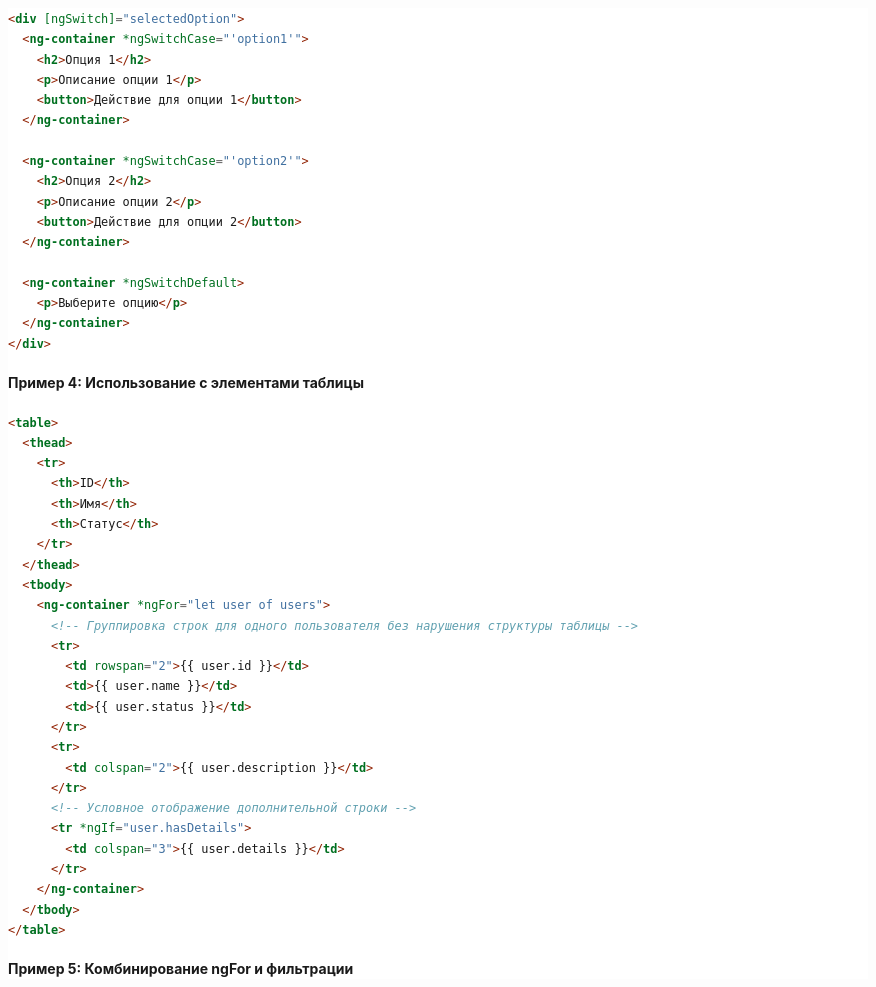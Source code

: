 ```html
<div [ngSwitch]="selectedOption">
  <ng-container *ngSwitchCase="'option1'">
    <h2>Опция 1</h2>
    <p>Описание опции 1</p>
    <button>Действие для опции 1</button>
  </ng-container>

  <ng-container *ngSwitchCase="'option2'">
    <h2>Опция 2</h2>
    <p>Описание опции 2</p>
    <button>Действие для опции 2</button>
  </ng-container>

  <ng-container *ngSwitchDefault>
    <p>Выберите опцию</p>
  </ng-container>
</div>
```

#### Пример 4: Использование с элементами таблицы

```html
<table>
  <thead>
    <tr>
      <th>ID</th>
      <th>Имя</th>
      <th>Статус</th>
    </tr>
  </thead>
  <tbody>
    <ng-container *ngFor="let user of users">
      <!-- Группировка строк для одного пользователя без нарушения структуры таблицы -->
      <tr>
        <td rowspan="2">{{ user.id }}</td>
        <td>{{ user.name }}</td>
        <td>{{ user.status }}</td>
      </tr>
      <tr>
        <td colspan="2">{{ user.description }}</td>
      </tr>
      <!-- Условное отображение дополнительной строки -->
      <tr *ngIf="user.hasDetails">
        <td colspan="3">{{ user.details }}</td>
      </tr>
    </ng-container>
  </tbody>
</table>
```

#### Пример 5: Комбинирование ngFor и фильтрации
